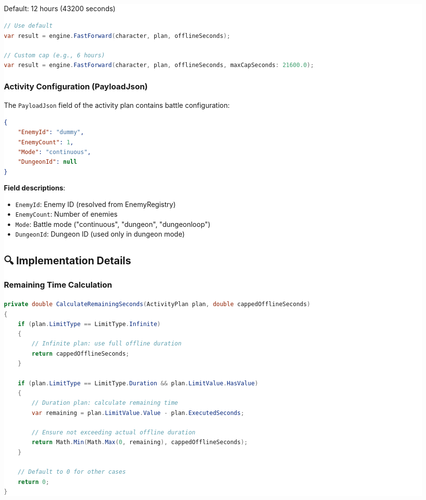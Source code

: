 Default: 12 hours (43200 seconds)

```csharp
// Use default
var result = engine.FastForward(character, plan, offlineSeconds);

// Custom cap (e.g., 6 hours)
var result = engine.FastForward(character, plan, offlineSeconds, maxCapSeconds: 21600.0);
```

### Activity Configuration (PayloadJson)

The `PayloadJson` field of the activity plan contains battle configuration:

```json
{
    "EnemyId": "dummy",
    "EnemyCount": 1,
    "Mode": "continuous",
    "DungeonId": null
}
```

**Field descriptions**:
- `EnemyId`: Enemy ID (resolved from EnemyRegistry)
- `EnemyCount`: Number of enemies
- `Mode`: Battle mode ("continuous", "dungeon", "dungeonloop")
- `DungeonId`: Dungeon ID (used only in dungeon mode)

## 🔍 Implementation Details

### Remaining Time Calculation

```csharp
private double CalculateRemainingSeconds(ActivityPlan plan, double cappedOfflineSeconds)
{
    if (plan.LimitType == LimitType.Infinite)
    {
        // Infinite plan: use full offline duration
        return cappedOfflineSeconds;
    }

    if (plan.LimitType == LimitType.Duration && plan.LimitValue.HasValue)
    {
        // Duration plan: calculate remaining time
        var remaining = plan.LimitValue.Value - plan.ExecutedSeconds;
        
        // Ensure not exceeding actual offline duration
        return Math.Min(Math.Max(0, remaining), cappedOfflineSeconds);
    }

    // Default to 0 for other cases
    return 0;
}
```
